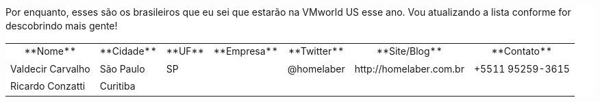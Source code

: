 

Por enquanto, esses são os brasileiros que eu sei que estarão na VMworld US esse ano. Vou atualizando a lista conforme for descobrindo mais gente!

<table >
<tbody >
<tr >

<td style="text-align: center;" >**Nome**
</td>

<td style="text-align: center;" >**Cidade**
</td>

<td style="text-align: center;" >**UF**
</td>

<td style="text-align: center;" >**Empresa**
</td>

<td style="text-align: center;" >**Twitter**
</td>

<td style="text-align: center;" >**Site/Blog**
</td>

<td style="text-align: center;" >**Contato**
</td>
</tr>
<tr >

<td >Valdecir Carvalho
</td>

<td >São Paulo
</td>

<td >SP
</td>

<td >
</td>

<td >@homelaber
</td>

<td >http://homelaber.com.br
</td>

<td >+5511 95259-3615
</td>
</tr>
<tr >

<td >Ricardo Conzatti
</td>

<td >Curitiba
</td>

